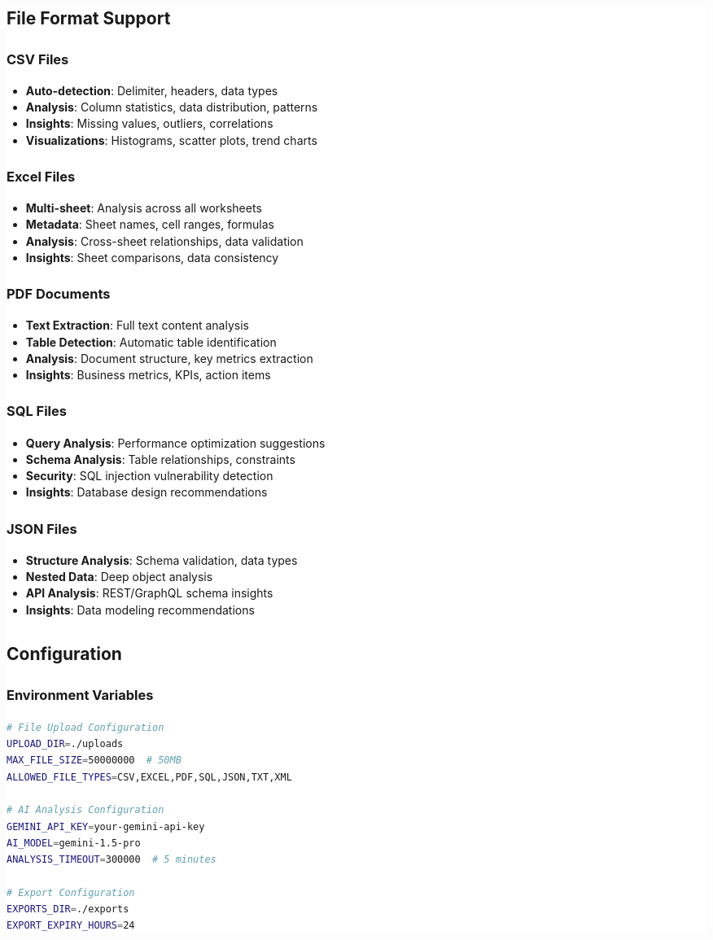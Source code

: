 ## File Format Support

### CSV Files
- **Auto-detection**: Delimiter, headers, data types
- **Analysis**: Column statistics, data distribution, patterns
- **Insights**: Missing values, outliers, correlations
- **Visualizations**: Histograms, scatter plots, trend charts

### Excel Files
- **Multi-sheet**: Analysis across all worksheets
- **Metadata**: Sheet names, cell ranges, formulas
- **Analysis**: Cross-sheet relationships, data validation
- **Insights**: Sheet comparisons, data consistency

### PDF Documents
- **Text Extraction**: Full text content analysis
- **Table Detection**: Automatic table identification
- **Analysis**: Document structure, key metrics extraction
- **Insights**: Business metrics, KPIs, action items

### SQL Files
- **Query Analysis**: Performance optimization suggestions
- **Schema Analysis**: Table relationships, constraints
- **Security**: SQL injection vulnerability detection
- **Insights**: Database design recommendations

### JSON Files
- **Structure Analysis**: Schema validation, data types
- **Nested Data**: Deep object analysis
- **API Analysis**: REST/GraphQL schema insights
- **Insights**: Data modeling recommendations

## Configuration

### Environment Variables

```bash
# File Upload Configuration
UPLOAD_DIR=./uploads
MAX_FILE_SIZE=50000000  # 50MB
ALLOWED_FILE_TYPES=CSV,EXCEL,PDF,SQL,JSON,TXT,XML

# AI Analysis Configuration
GEMINI_API_KEY=your-gemini-api-key
AI_MODEL=gemini-1.5-pro
ANALYSIS_TIMEOUT=300000  # 5 minutes

# Export Configuration
EXPORTS_DIR=./exports
EXPORT_EXPIRY_HOURS=24
```
